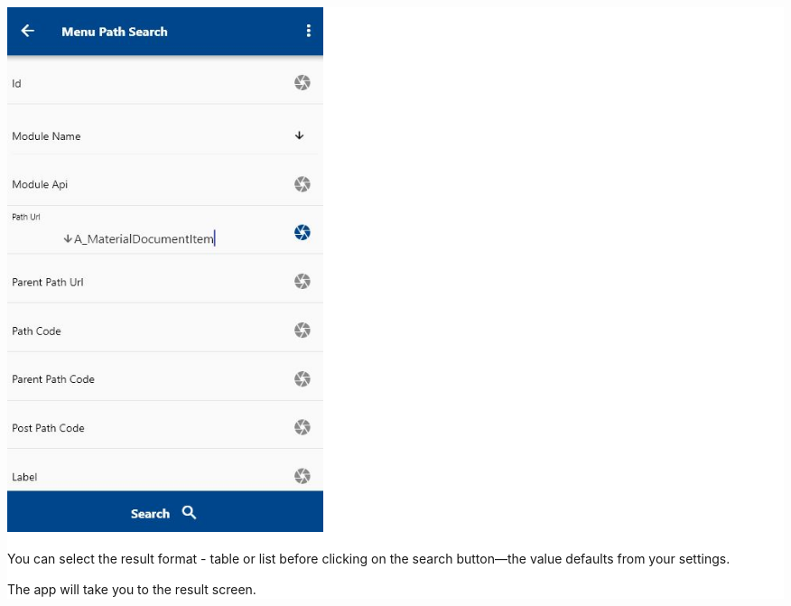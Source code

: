<img src="/images/ScreenShots/configuration/sap/new_menu2/rikdata_new_menu_15.JPG" width="350"/>

You can select the result format - table or list before clicking on the search button—the value defaults from your settings.

The app will take you to the result screen.
